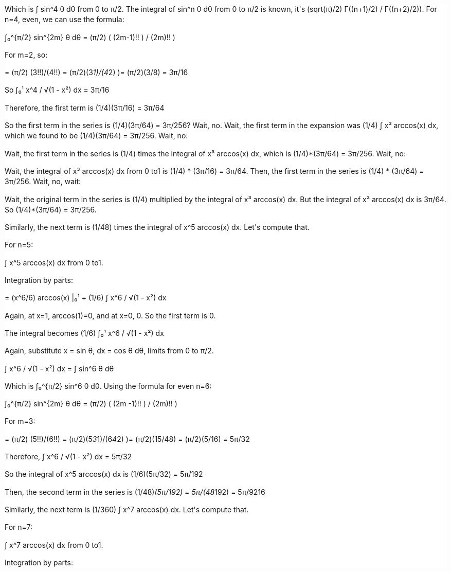 Which is ∫ sin^4 θ dθ from 0 to π/2. The integral of sin^n θ dθ from 0 to π/2 is known, it's (sqrt(π)/2) Γ((n+1)/2) / Γ((n+2)/2)). For n=4, even, we can use the formula:

∫₀^{π/2} sin^{2m} θ dθ = (π/2) ( (2m-1)!! ) / (2m)!! )

For m=2, so:

= (π/2) (3!!)/(4!!) = (π/2)(3*1)/(4*2) )= (π/2)(3/8) = 3π/16

So ∫₀¹ x^4 / √(1 - x²) dx = 3π/16

Therefore, the first term is (1/4)(3π/16) = 3π/64

So the first term in the series is (1/4)(3π/64) = 3π/256? Wait, no. Wait, the first term in the expansion was (1/4) ∫ x³ arccos(x) dx, which we found to be (1/4)(3π/64) = 3π/256. Wait, no:

Wait, the first term in the series is (1/4) times the integral of x³ arccos(x) dx, which is (1/4)*(3π/64) = 3π/256. Wait, no:

Wait, the integral of x³ arccos(x) dx from 0 to1 is (1/4) * (3π/16) = 3π/64. Then, the first term in the series is (1/4) * (3π/64) = 3π/256. Wait, no, wait:

Wait, the original term in the series is (1/4) multiplied by the integral of x³ arccos(x) dx. But the integral of x³ arccos(x) dx is 3π/64. So (1/4)*(3π/64) = 3π/256.

Similarly, the next term is (1/48) times the integral of x^5 arccos(x) dx. Let's compute that.

For n=5:

∫ x^5 arccos(x) dx from 0 to1.

Integration by parts:

= (x^6/6) arccos(x) |₀¹ + (1/6) ∫ x^6 / √(1 - x²) dx

Again, at x=1, arccos(1)=0, and at x=0, 0. So the first term is 0.

The integral becomes (1/6) ∫₀¹ x^6 / √(1 - x²) dx

Again, substitute x = sin θ, dx = cos θ dθ, limits from 0 to π/2.

∫ x^6 / √(1 - x²) dx = ∫ sin^6 θ dθ

Which is ∫₀^{π/2} sin^6 θ dθ. Using the formula for even n=6:

∫₀^{π/2} sin^{2m} θ dθ = (π/2) ( (2m -1)!! ) / (2m)!! )

For m=3:

= (π/2) (5!!)/(6!!) = (π/2)(5*3*1)/(6*4*2) )= (π/2)(15/48) = (π/2)(5/16) = 5π/32

Therefore, ∫ x^6 / √(1 - x²) dx = 5π/32

So the integral of x^5 arccos(x) dx is (1/6)(5π/32) = 5π/192

Then, the second term in the series is (1/48)*(5π/192) = 5π/(48*192) = 5π/9216

Similarly, the next term is (1/360) ∫ x^7 arccos(x) dx. Let's compute that.

For n=7:

∫ x^7 arccos(x) dx from 0 to1.

Integration by parts:
